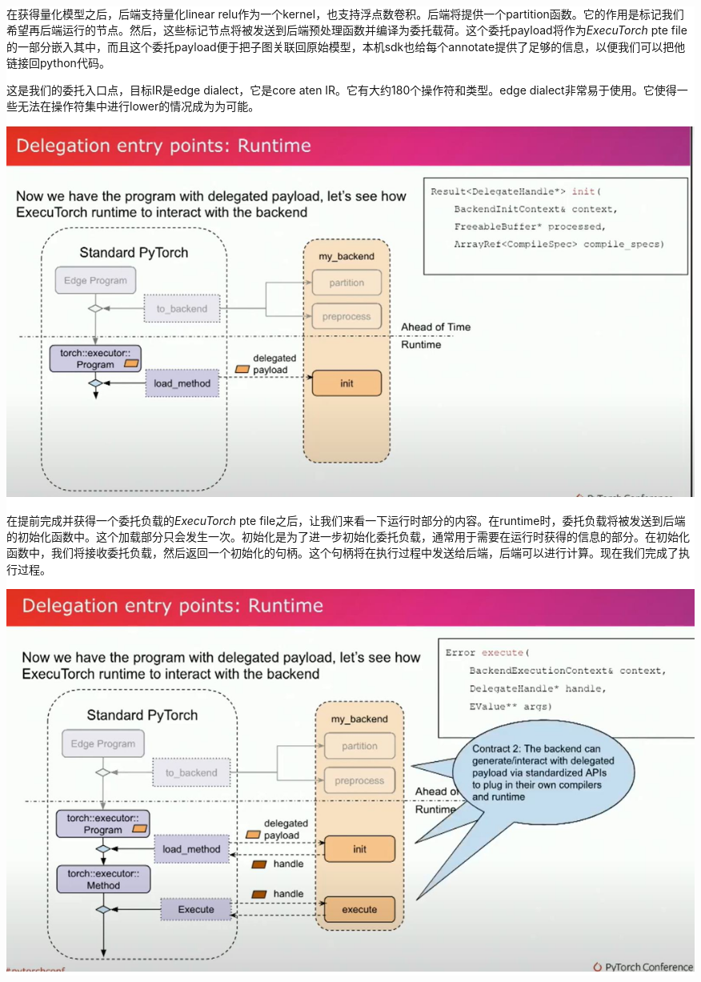 在获得量化模型之后，后端支持量化linear relu作为一个kernel，也支持浮点数卷积。后端将提供一个partition函数。它的作用是标记我们希望再后端运行的节点。然后，这些标记节点将被发送到后端预处理函数并编译为委托载荷。这个委托payload将作为*ExecuTorch* pte file的一部分嵌入其中，而且这个委托payload便于把子图关联回原始模型，本机sdk也给每个annotate提供了足够的信息，以便我们可以把他链接回python代码。

这是我们的委托入口点，目标IR是edge dialect，它是core aten IR。它有大约180个操作符和类型。edge dialect非常易于使用。它使得一些无法在操作符集中进行lower的情况成为为可能。

![](16-compiler_backend_in_multidevice/image_NfrLW0gPpD.jpg)

在提前完成并获得一个委托负载的*ExecuTorch* pte file之后，让我们来看一下运行时部分的内容。在runtime时，委托负载将被发送到后端的初始化函数中。这个加载部分只会发生一次。初始化是为了进一步初始化委托负载，通常用于需要在运行时获得的信息的部分。在初始化函数中，我们将接收委托负载，然后返回一个初始化的句柄。这个句柄将在执行过程中发送给后端，后端可以进行计算。现在我们完成了执行过程。

![](16-compiler_backend_in_multidevice/image_nCx44ojcix.jpg)
